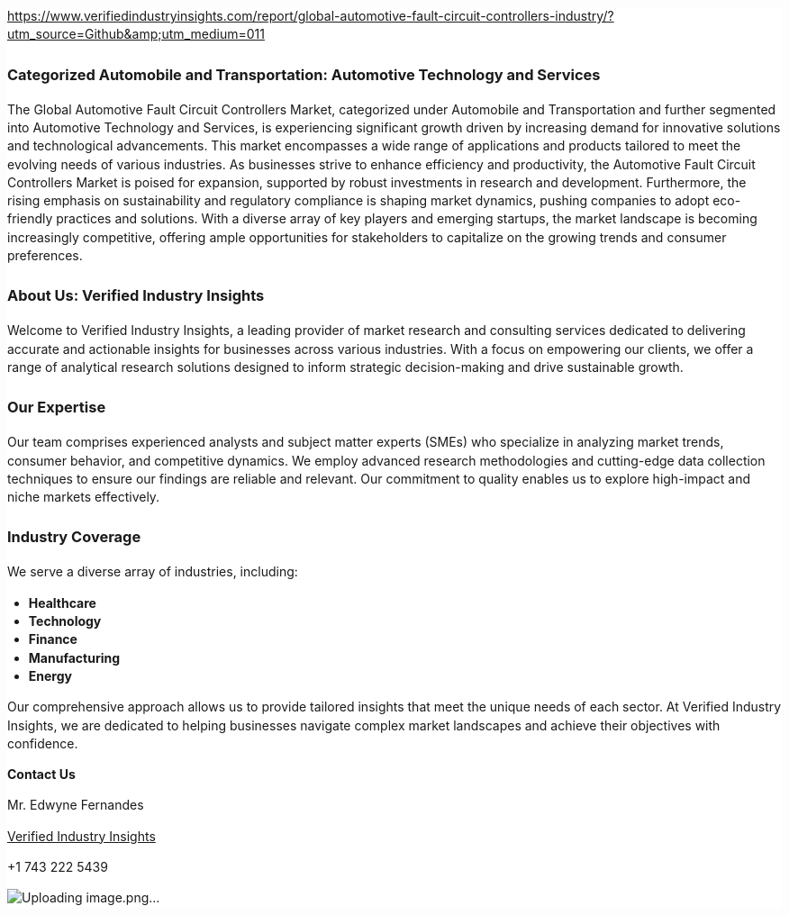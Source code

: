 </strong><a href="https://www.verifiedindustryinsights.com/report/global-automotive-fault-circuit-controllers-industry/?utm_source=Github&amp;utm_medium=011">https://www.verifiedindustryinsights.com/report/global-automotive-fault-circuit-controllers-industry/?utm_source=Github&amp;utm_medium=011</a>&nbsp;</p><h3>Categorized Automobile and Transportation: Automotive Technology and Services </h3><p>The Global Automotive Fault Circuit Controllers Market, categorized under Automobile and Transportation and further segmented into Automotive Technology and Services, is experiencing significant growth driven by increasing demand for innovative solutions and technological advancements. This market encompasses a wide range of applications and products tailored to meet the evolving needs of various industries. As businesses strive to enhance efficiency and productivity, the Automotive Fault Circuit Controllers Market is poised for expansion, supported by robust investments in research and development. Furthermore, the rising emphasis on sustainability and regulatory compliance is shaping market dynamics, pushing companies to adopt eco-friendly practices and solutions. With a diverse array of key players and emerging startups, the market landscape is becoming increasingly competitive, offering ample opportunities for stakeholders to capitalize on the growing trends and consumer preferences.</p><h3>About Us: Verified Industry Insights</h3><p>Welcome to Verified Industry Insights, a leading provider of market research and consulting services dedicated to delivering accurate and actionable insights for businesses across various industries. With a focus on empowering our clients, we offer a range of analytical research solutions designed to inform strategic decision-making and drive sustainable growth.</p><h3>Our Expertise</h3><p>Our team comprises experienced analysts and subject matter experts (SMEs) who specialize in analyzing market trends, consumer behavior, and competitive dynamics. We employ advanced research methodologies and cutting-edge data collection techniques to ensure our findings are reliable and relevant. Our commitment to quality enables us to explore high-impact and niche markets effectively.</p><h3>Industry Coverage</h3><p>We serve a diverse array of industries, including:</p><ul><li><strong>Healthcare</strong></li><li><strong>Technology</strong></li><li><strong>Finance</strong></li><li><strong>Manufacturing</strong></li><li><strong>Energy</strong></li></ul><p>Our comprehensive approach allows us to provide tailored insights that meet the unique needs of each sector. At Verified Industry Insights, we are dedicated to helping businesses navigate complex market landscapes and achieve their objectives with confidence.</p><p><strong>Contact Us</strong></p><p>Mr. Edwyne Fernandes</p><p><a href="https://www.verifiedindustryinsights.com/">Verified Industry Insights</a></p><p>+1 743 222 5439</p>
![Uploading image.png…]()
